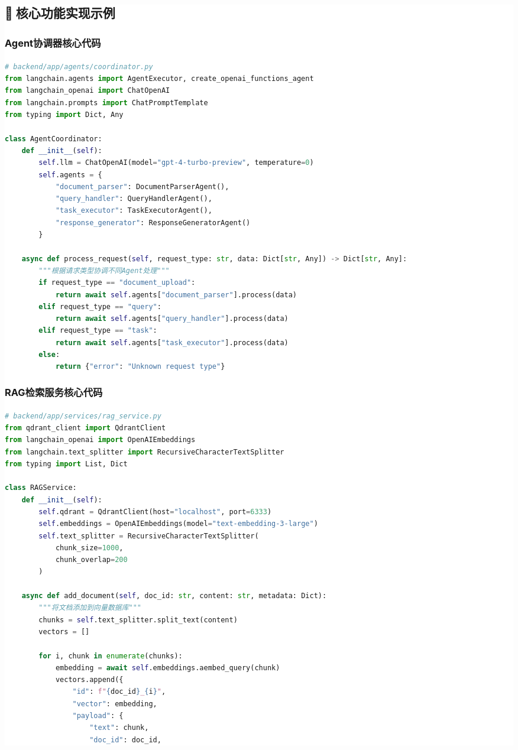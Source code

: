 
## 🎯 核心功能实现示例

### Agent协调器核心代码
```python
# backend/app/agents/coordinator.py
from langchain.agents import AgentExecutor, create_openai_functions_agent
from langchain_openai import ChatOpenAI
from langchain.prompts import ChatPromptTemplate
from typing import Dict, Any

class AgentCoordinator:
    def __init__(self):
        self.llm = ChatOpenAI(model="gpt-4-turbo-preview", temperature=0)
        self.agents = {
            "document_parser": DocumentParserAgent(),
            "query_handler": QueryHandlerAgent(),  
            "task_executor": TaskExecutorAgent(),
            "response_generator": ResponseGeneratorAgent()
        }
    
    async def process_request(self, request_type: str, data: Dict[str, Any]) -> Dict[str, Any]:
        """根据请求类型协调不同Agent处理"""
        if request_type == "document_upload":
            return await self.agents["document_parser"].process(data)
        elif request_type == "query":
            return await self.agents["query_handler"].process(data)
        elif request_type == "task":
            return await self.agents["task_executor"].process(data)
        else:
            return {"error": "Unknown request type"}
```

### RAG检索服务核心代码
```python
# backend/app/services/rag_service.py
from qdrant_client import QdrantClient
from langchain_openai import OpenAIEmbeddings
from langchain.text_splitter import RecursiveCharacterTextSplitter
from typing import List, Dict

class RAGService:
    def __init__(self):
        self.qdrant = QdrantClient(host="localhost", port=6333)
        self.embeddings = OpenAIEmbeddings(model="text-embedding-3-large")
        self.text_splitter = RecursiveCharacterTextSplitter(
            chunk_size=1000,
            chunk_overlap=200
        )
    
    async def add_document(self, doc_id: str, content: str, metadata: Dict):
        """将文档添加到向量数据库"""
        chunks = self.text_splitter.split_text(content)
        vectors = []
        
        for i, chunk in enumerate(chunks):
            embedding = await self.embeddings.aembed_query(chunk)
            vectors.append({
                "id": f"{doc_id}_{i}",
                "vector": embedding,
                "payload": {
                    "text": chunk,
                    "doc_id": doc_id,
```